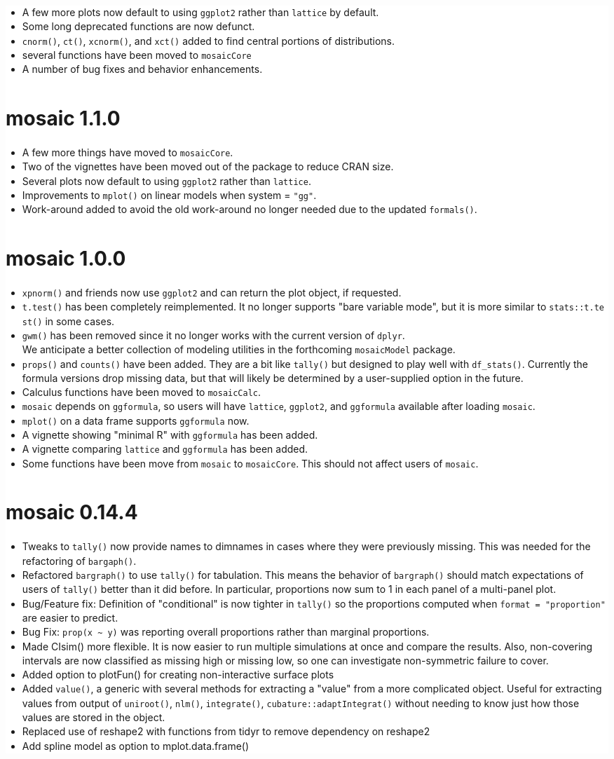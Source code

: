  * A few more plots now default to using `ggplot2` rather than `lattice` by default.
 * Some long deprecated functions are now defunct.
 * `cnorm()`, `ct()`, `xcnorm()`, and `xct()` added to find central portions of distributions.
 * several functions have been moved to `mosaicCore`
 * A number of bug fixes and behavior enhancements.

# mosaic 1.1.0

 * A few more things have moved to `mosaicCore`.
 * Two of the vignettes have been moved out of the package to reduce CRAN size.
 * Several plots now default to using `ggplot2` rather than `lattice`.
 * Improvements to `mplot()` on linear models when system = `"gg"`.
 * Work-around added to avoid the old work-around no longer needed due to the updated `formals()`.
 
# mosaic 1.0.0

 * `xpnorm()` and friends now use `ggplot2` and can return the plot object, if requested.
 * `t.test()` has been completely reimplemented.  It no longer supports "bare variable mode",
 but it is more similar to `stats::t.test()` in some cases.
 * `gwm()` has been removed since it no longer works with the current version of `dplyr`.  
 We anticipate a better collection of modeling utilities in the forthcoming `mosaicModel` package.
 * `props()` and `counts()` have been added.  They are a bit like `tally()` but designed to
 play well with `df_stats()`. Currently the formula versions drop missing data, but that will
 likely be determined by a user-supplied option in the future.
 * Calculus functions have been moved to `mosaicCalc`.
 * `mosaic` depends on `ggformula`, so users will have `lattice`, `ggplot2`, and `ggformula`
 available after loading `mosaic`.
 * `mplot()` on a data frame supports `ggformula` now.
 * A vignette showing "minimal R" with `ggformula` has been added.
 * A vignette comparing `lattice` and `ggformula` has been added.
 * Some functions have been move from `mosaic` to `mosaicCore`.  This should not affect users of 
 `mosaic`.
 
 
# mosaic 0.14.4

 * Tweaks to `tally()` now provide names to dimnames in cases where they were previously missing.
 This was needed for the refactoring of `bargaph()`.
 * Refactored `bargraph()` to use `tally()` for tabulation.  This means the behavior of `bargraph()` should match expectations of users of `tally()` better than it did before. In particular, proportions now sum to 1 in each panel of a multi-panel plot.
 * Bug/Feature fix: Definition of "conditional" is now tighter in `tally()` so the proportions
 computed when `format = "proportion"` are easier to predict.
 * Bug Fix: `prop(x ~ y)` was reporting overall proportions rather than marginal proportions.
 * Made CIsim() more flexible.  It is now easier to run multiple simulations
 at once and compare the results.  Also, non-covering intervals are now classified
 as missing high or missing low, so one can investigate non-symmetric failure to cover.
 * Added option to plotFun() for creating non-interactive 
 surface plots 
 * Added `value()`, a generic with several methods for extracting a "value" from a more complicated object.  Useful for extracting values
 from output of `uniroot()`, `nlm()`, `integrate()`, `cubature::adaptIntegrat()` without needing to know just how those values are stored in the object.
 * Replaced use of reshape2 with functions from tidyr to remove dependency on reshape2
 * Add spline model as option to mplot.data.frame()
 